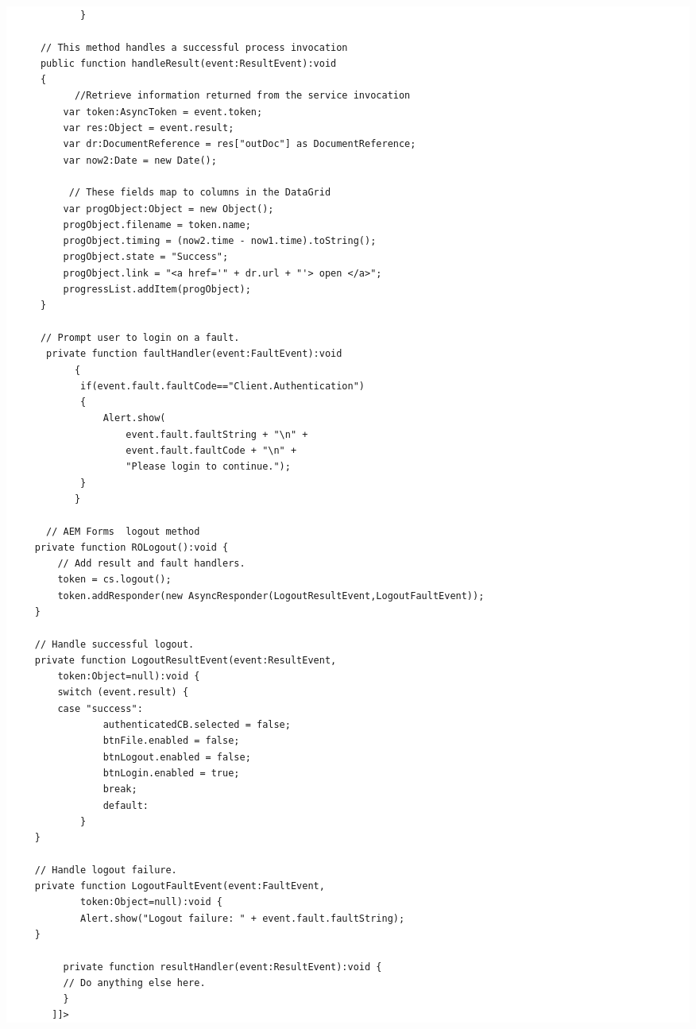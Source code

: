 ```as3
             } 
      
      // This method handles a successful process invocation 
      public function handleResult(event:ResultEvent):void 
      { 
            //Retrieve information returned from the service invocation 
          var token:AsyncToken = event.token;         
          var res:Object = event.result; 
          var dr:DocumentReference = res["outDoc"] as DocumentReference; 
          var now2:Date = new Date(); 
  
           // These fields map to columns in the DataGrid 
          var progObject:Object = new Object(); 
          progObject.filename = token.name; 
          progObject.timing = (now2.time - now1.time).toString(); 
          progObject.state = "Success"; 
          progObject.link = "<a href='" + dr.url + "'> open </a>"; 
          progressList.addItem(progObject); 
      } 
      
      // Prompt user to login on a fault.          
       private function faultHandler(event:FaultEvent):void 
            { 
             if(event.fault.faultCode=="Client.Authentication") 
             { 
                 Alert.show( 
                     event.fault.faultString + "\n" + 
                     event.fault.faultCode + "\n" + 
                     "Please login to continue."); 
             } 
            } 
      
       // AEM Forms  logout method 
     private function ROLogout():void { 
         // Add result and fault handlers. 
         token = cs.logout(); 
         token.addResponder(new AsyncResponder(LogoutResultEvent,LogoutFaultEvent)); 
     } 
  
     // Handle successful logout. 
     private function LogoutResultEvent(event:ResultEvent, 
         token:Object=null):void { 
         switch (event.result) { 
         case "success": 
                 authenticatedCB.selected = false; 
                 btnFile.enabled = false; 
                 btnLogout.enabled = false; 
                 btnLogin.enabled = true; 
                 break; 
                 default: 
             } 
     } 
  
     // Handle logout failure. 
     private function LogoutFaultEvent(event:FaultEvent, 
             token:Object=null):void { 
             Alert.show("Logout failure: " + event.fault.faultString); 
     } 
  
          private function resultHandler(event:ResultEvent):void { 
          // Do anything else here. 
          } 
        ]]> 
```